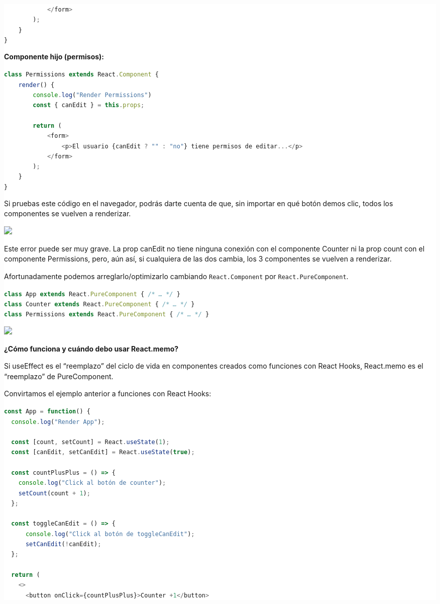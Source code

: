 ```javascript
            </form>
        );
    }
}
```
**Componente hijo (permisos):**
```javascript
class Permissions extends React.Component {
    render() {
        console.log("Render Permissions")
        const { canEdit } = this.props;
 
        return (
            <form>
                <p>El usuario {canEdit ? "" : "no"} tiene permisos de editar...</p>
            </form>
        );
    }
}
```
Si pruebas este código en el navegador, podrás darte cuenta de que, sin importar en qué botón demos clic, todos los componentes se vuelven a renderizar.

![](https://static.platzi.com/media/user_upload/Screen%20Shot%202020-11-09%20at%2010.06.48%20PM-69fa2774-b1d5-4f4e-915c-29558de043d2.jpg)

Este error puede ser muy grave. La prop canEdit no tiene ninguna conexión con el componente Counter ni la prop count con el componente Permissions, pero, aún así, si cualquiera de las dos cambia, los 3 componentes se vuelven a renderizar.

Afortunadamente podemos arreglarlo/optimizarlo cambiando ```React.Component``` por ```React.PureComponent```.
```javascript
class App extends React.PureComponent { /* … */ }
class Counter extends React.PureComponent { /* … */ }
class Permissions extends React.PureComponent { /* … */ }

```
![](https://static.platzi.com/media/user_upload/Screen%20Shot%202020-11-09%20at%2010.12.42%20PM-61fb80b7-91a8-4dfb-ad64-1fa9d9829cda.jpg)

**¿Cómo funciona y cuándo debo usar React.memo?**

Si useEffect es el “reemplazo” del ciclo de vida en componentes creados como funciones con React Hooks, React.memo es el “reemplazo” de PureComponent.

Convirtamos el ejemplo anterior a funciones con React Hooks:
```javascript
const App = function() {
  console.log("Render App");

  const [count, setCount] = React.useState(1);
  const [canEdit, setCanEdit] = React.useState(true);

  const countPlusPlus = () => {
    console.log("Click al botón de counter");
    setCount(count + 1);
  };

  const toggleCanEdit = () => {
      console.log("Click al botón de toggleCanEdit");
      setCanEdit(!canEdit);
  };

  return (
    <>
      <button onClick={countPlusPlus}>Counter +1</button>
```